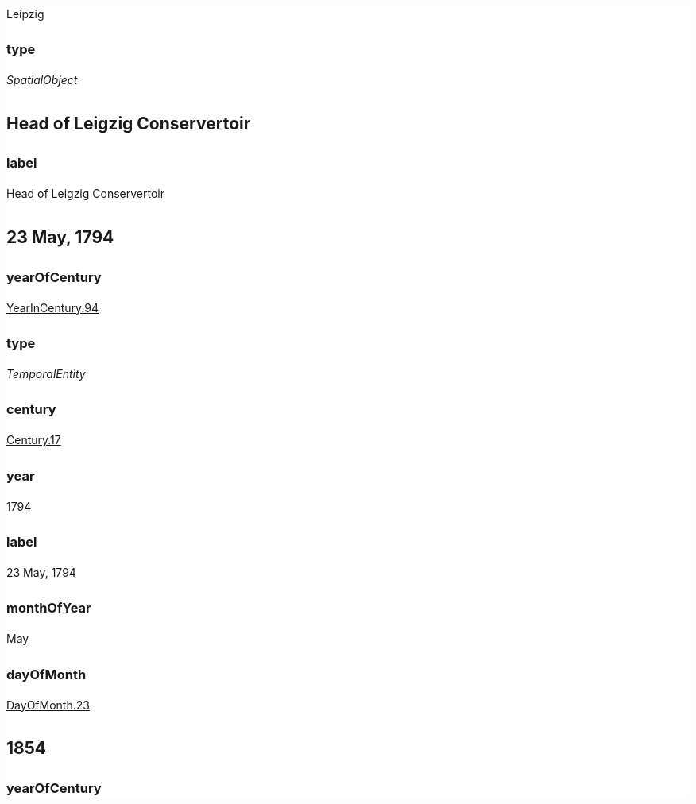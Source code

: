 Leipzig

### type


*SpatialObject*

## Head of Leigzig Conservertoir

### label


Head of Leigzig Conservertoir

## 23 May, 1794

### yearOfCentury


[YearInCentury.94](#YearInCentury.94)

### type


*TemporalEntity*

### century


[Century.17](#Century.17)

### year


1794

### label


23 May, 1794

### monthOfYear


[May](#May)

### dayOfMonth


[DayOfMonth.23](#DayOfMonth.23)

## 1854

### yearOfCentury
